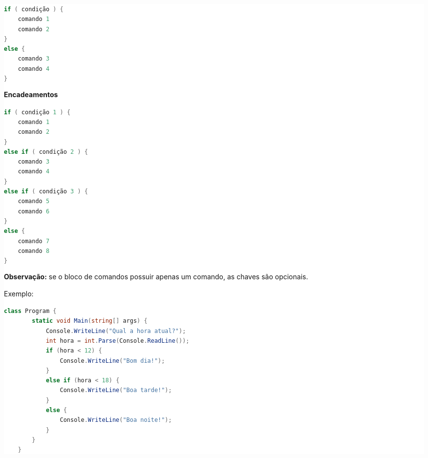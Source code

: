~~~~c#
if ( condição ) {
    comando 1
    comando 2
}
else {
    comando 3
    comando 4
}
~~~~



**Encadeamentos**

~~~~c#
if ( condição 1 ) {
    comando 1
    comando 2
}
else if ( condição 2 ) {
    comando 3
    comando 4
}
else if ( condição 3 ) {
    comando 5
    comando 6
}
else {
    comando 7
    comando 8
}
~~~~

**Observação:** se o bloco de comandos possuir apenas um comando, as chaves são opcionais.



Exemplo:

~~~~c#
class Program {
        static void Main(string[] args) {
            Console.WriteLine("Qual a hora atual?");
            int hora = int.Parse(Console.ReadLine());
            if (hora < 12) {
                Console.WriteLine("Bom dia!");
            }
            else if (hora < 18) {
                Console.WriteLine("Boa tarde!");
            }
            else {
                Console.WriteLine("Boa noite!");
            }
        }
    }
~~~~
